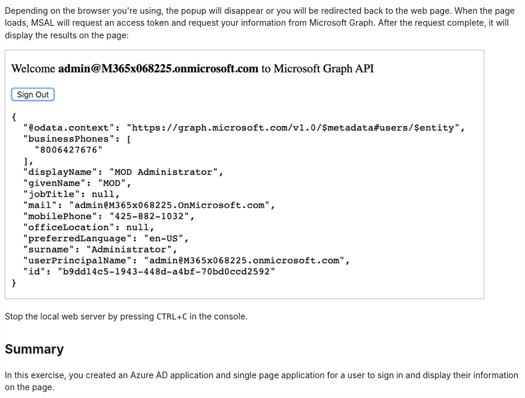 Depending on the browser you're using, the popup will disappear or you will be redirected back to the web page. When the page loads, MSAL will request an access token and request your information from Microsoft Graph. After the request complete, it will display the results on the page:

![Screenshot of the default web page for an authenticated user](../../Linked_Image_Files/01-01-03-test-03.png)

Stop the local web server by pressing <kbd>CTRL</kbd>+<kbd>C</kbd> in the console.

## Summary

In this exercise, you created an Azure AD application and single page application for a user to sign in and display their information on the page.
